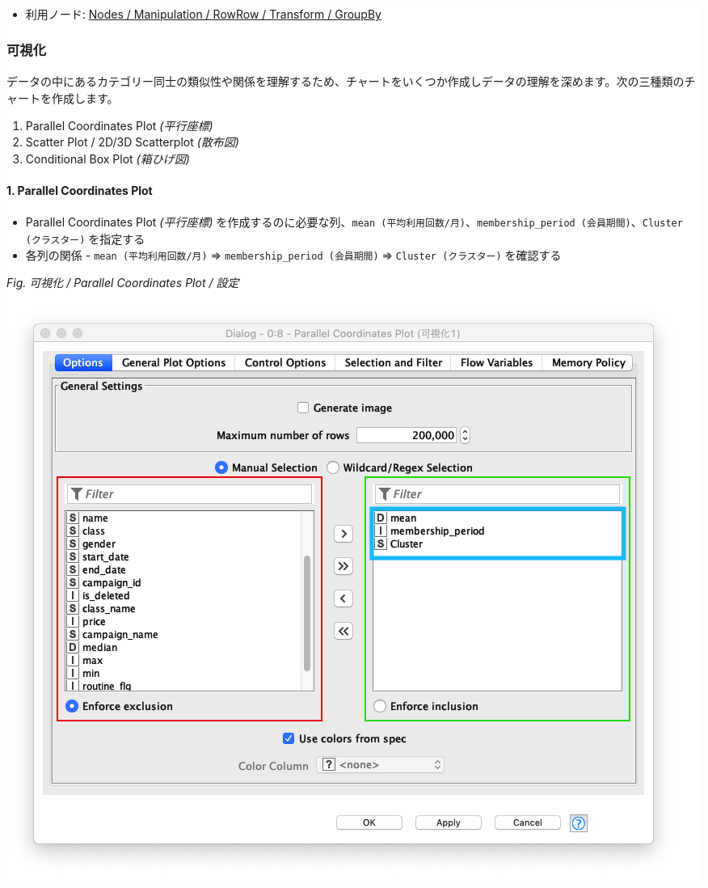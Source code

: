 * 利用ノード: [Nodes / Manipulation / RowRow / Transform / GroupBy](https://nodepit.com/node/org.knime.base.node.preproc.groupby.GroupByNodeFactory)


### 可視化

データの中にあるカテゴリー同士の類似性や関係を理解するため、チャートをいくつか作成しデータの理解を深めます。次の三種類のチャートを作成します。

1. Parallel Coordinates Plot *(平行座標)*
2. Scatter Plot / 2D/3D Scatterplot *(散布図)*
3. Conditional Box Plot *(箱ひげ図)*


#### 1. Parallel Coordinates Plot

* Parallel Coordinates Plot *(平行座標)* を作成するのに必要な列、`mean (平均利用回数/月)`、`membership_period (会員期間)`、`Cluster (クラスター)` を指定する
* 各列の関係 - `mean (平均利用回数/月)` => `membership_period (会員期間)` => `Cluster (クラスター)` を確認する

*Fig. 可視化 / Parallel Coordinates Plot / 設定*

![](images/knime-3/wf-part-3/wf3-node-4-1.png)
